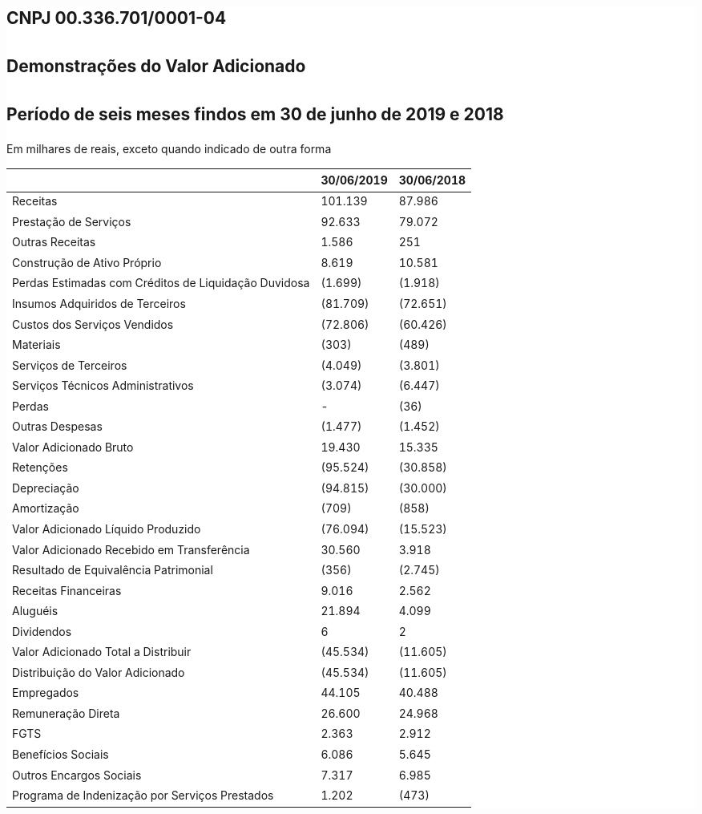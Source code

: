 ## CNPJ 00.336.701/0001-04

## Demonstrações do Valor Adicionado

## Período de seis meses findos em 30 de junho de 2019 e 2018

Em milhares de reais, exceto quando indicado de outra forma

|                                                      | 30/06/2019   | 30/06/2018   |
|------------------------------------------------------|--------------|--------------|
| Receitas                                             | 101.139      | 87.986       |
| Prestação de Serviços                                | 92.633       | 79.072       |
| Outras Receitas                                      | 1.586        | 251          |
| Construção de Ativo Próprio                          | 8.619        | 10.581       |
| Perdas Estimadas com Créditos de Liquidação Duvidosa | (1.699)      | (1.918)      |
| Insumos Adquiridos de Terceiros                      | (81.709)     | (72.651)     |
| Custos dos Serviços Vendidos                         | (72.806)     | (60.426)     |
| Materiais                                            | (303)        | (489)        |
| Serviços de Terceiros                                | (4.049)      | (3.801)      |
| Serviços Técnicos Administrativos                    | (3.074)      | (6.447)      |
| Perdas                                               | -            | (36)         |
| Outras Despesas                                      | (1.477)      | (1.452)      |
| Valor Adicionado Bruto                               | 19.430       | 15.335       |
| Retenções                                            | (95.524)     | (30.858)     |
| Depreciação                                          | (94.815)     | (30.000)     |
| Amortização                                          | (709)        | (858)        |
| Valor Adicionado Líquido Produzido                   | (76.094)     | (15.523)     |
| Valor Adicionado Recebido em Transferência           | 30.560       | 3.918        |
| Resultado de Equivalência Patrimonial                | (356)        | (2.745)      |
| Receitas Financeiras                                 | 9.016        | 2.562        |
| Aluguéis                                             | 21.894       | 4.099        |
| Dividendos                                           | 6            | 2            |
| Valor Adicionado Total a Distribuir                  | (45.534)     | (11.605)     |
| Distribuição do Valor Adicionado                     | (45.534)     | (11.605)     |
| Empregados                                           | 44.105       | 40.488       |
| Remuneração Direta                                   | 26.600       | 24.968       |
| FGTS                                                 | 2.363        | 2.912        |
| Benefícios Sociais                                   | 6.086        | 5.645        |
| Outros Encargos Sociais                              | 7.317        | 6.985        |
| Programa de Indenização por Serviços Prestados       | 1.202        | (473)        |